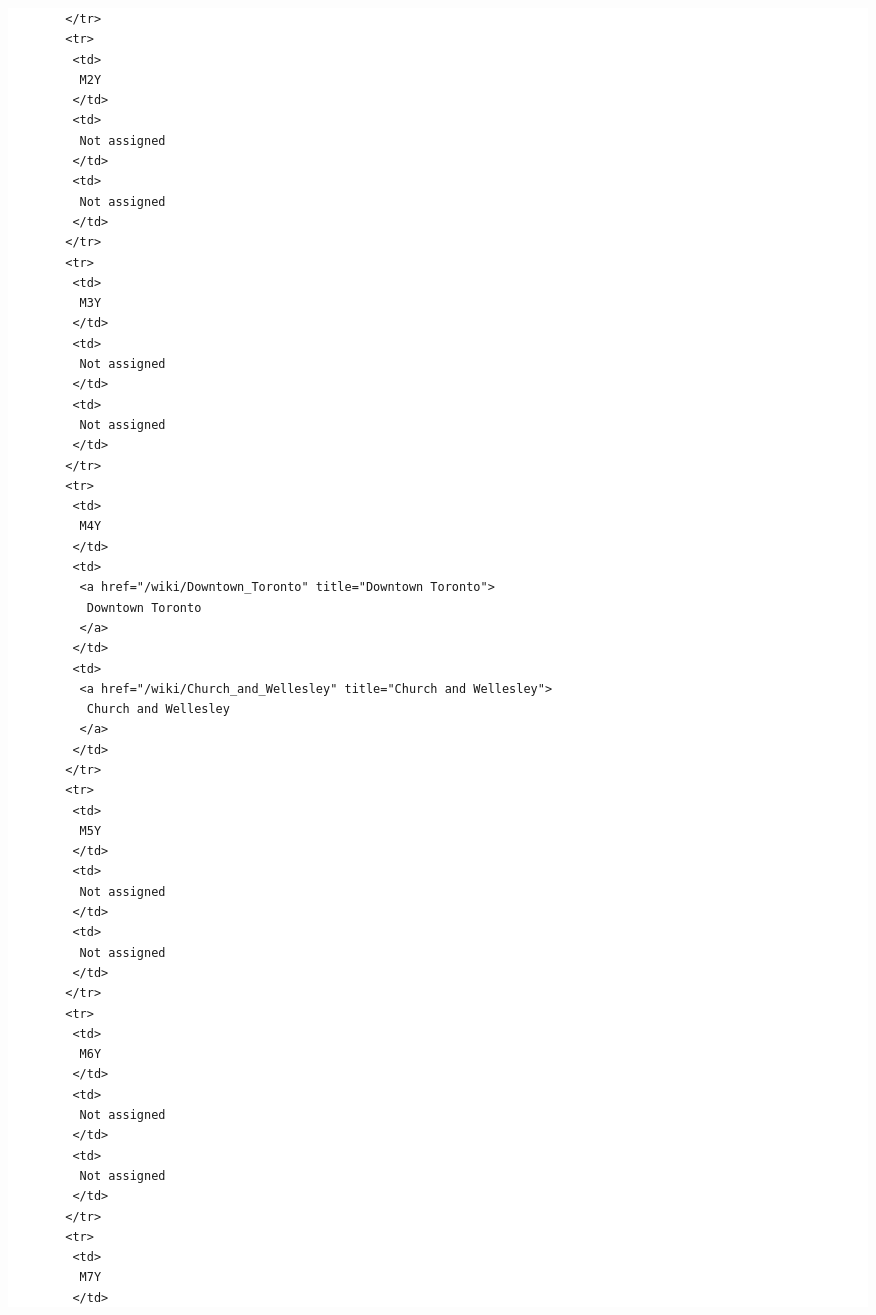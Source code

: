             </tr>
            <tr>
             <td>
              M2Y
             </td>
             <td>
              Not assigned
             </td>
             <td>
              Not assigned
             </td>
            </tr>
            <tr>
             <td>
              M3Y
             </td>
             <td>
              Not assigned
             </td>
             <td>
              Not assigned
             </td>
            </tr>
            <tr>
             <td>
              M4Y
             </td>
             <td>
              <a href="/wiki/Downtown_Toronto" title="Downtown Toronto">
               Downtown Toronto
              </a>
             </td>
             <td>
              <a href="/wiki/Church_and_Wellesley" title="Church and Wellesley">
               Church and Wellesley
              </a>
             </td>
            </tr>
            <tr>
             <td>
              M5Y
             </td>
             <td>
              Not assigned
             </td>
             <td>
              Not assigned
             </td>
            </tr>
            <tr>
             <td>
              M6Y
             </td>
             <td>
              Not assigned
             </td>
             <td>
              Not assigned
             </td>
            </tr>
            <tr>
             <td>
              M7Y
             </td>
